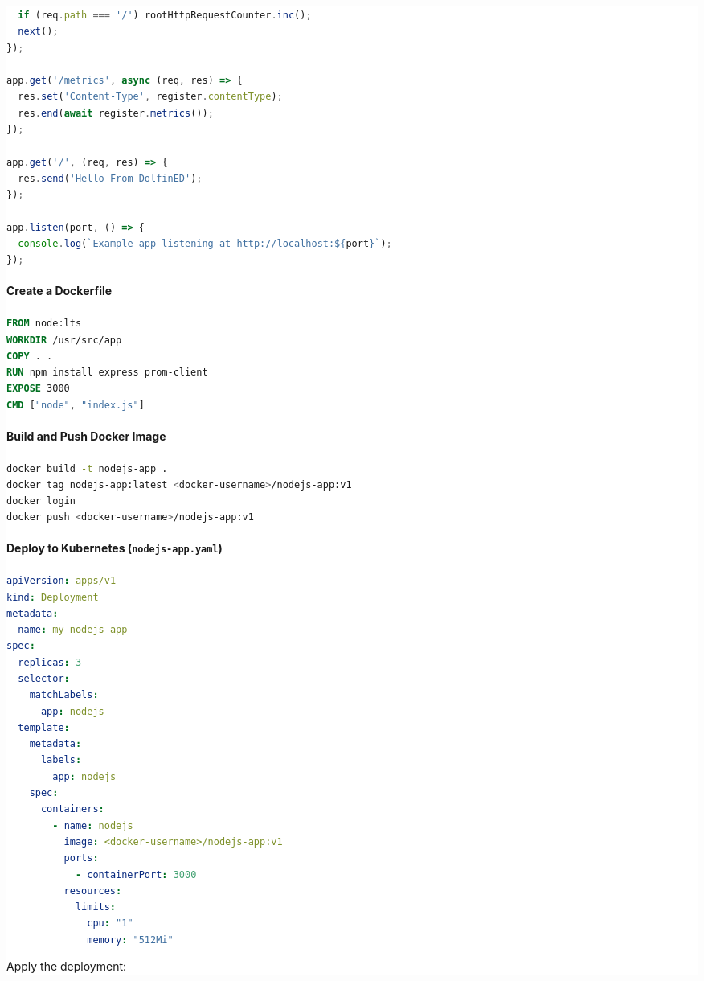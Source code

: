```javascript
  if (req.path === '/') rootHttpRequestCounter.inc();
  next();
});

app.get('/metrics', async (req, res) => {
  res.set('Content-Type', register.contentType);
  res.end(await register.metrics());
});

app.get('/', (req, res) => {
  res.send('Hello From DolfinED');
});

app.listen(port, () => {
  console.log(`Example app listening at http://localhost:${port}`);
});
```

#### **Create a Dockerfile**  
```dockerfile
FROM node:lts
WORKDIR /usr/src/app
COPY . .
RUN npm install express prom-client
EXPOSE 3000
CMD ["node", "index.js"]
```

#### **Build and Push Docker Image**  
```sh
docker build -t nodejs-app .
docker tag nodejs-app:latest <docker-username>/nodejs-app:v1
docker login
docker push <docker-username>/nodejs-app:v1
```

#### **Deploy to Kubernetes (`nodejs-app.yaml`)**  
```yaml
apiVersion: apps/v1
kind: Deployment
metadata:
  name: my-nodejs-app
spec:
  replicas: 3
  selector:
    matchLabels:
      app: nodejs
  template:
    metadata:
      labels:
        app: nodejs
    spec:
      containers:
        - name: nodejs
          image: <docker-username>/nodejs-app:v1
          ports:
            - containerPort: 3000 
          resources:
            limits:
              cpu: "1"
              memory: "512Mi"
```
Apply the deployment:  
```sh
```